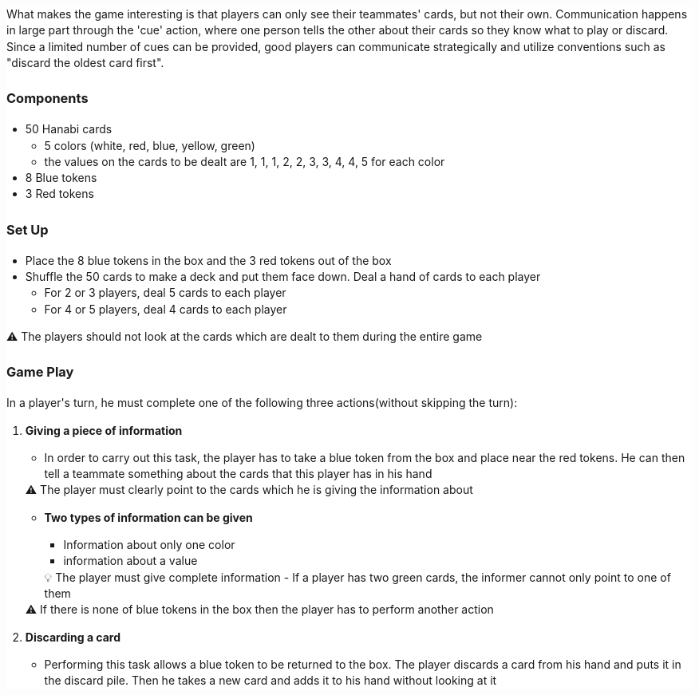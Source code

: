 What makes the game interesting is that players can only see their teammates' cards, but not their own. Communication happens in large part through the 'cue' action, where one person tells the other about their cards so they know what to play or discard. Since a limited number of cues can be provided, good players can communicate strategically and utilize conventions such as "discard the oldest card first".

### Components

- 50 Hanabi cards
    - 5 colors (white, red, blue, yellow, green)
    - the values on the cards to be dealt are 1, 1, 1, 2, 2, 3, 3, 4, 4, 5 for each color
- 8 Blue tokens
- 3 Red tokens

### Set Up

- Place the 8 blue tokens in the box and the 3 red tokens out of the box
- Shuffle the 50 cards to make a deck and put them face down. Deal a hand of cards to each player
    - For 2 or 3 players, deal 5 cards to each player
    - For 4 or 5 players, deal 4 cards to each player

<aside>
⚠️ The players should not look at the cards which are dealt to them during the entire game

</aside>

### Game Play

In a player's turn, he must complete one of the following three actions(without skipping the turn):

1. **Giving a piece of information**
    - In order to carry out this task, the player has to take a blue token from the box and place near the red tokens. He can then tell a teammate something about the cards that this player has in his hand
    
    <aside>
    ⚠️ The player must clearly point to the cards which he is giving the information about
    
    </aside>
    
    - **Two types of information can be given**
        - Information about only one color
        - information about a value
        
        <aside>
        💡 The player must give complete information - If a player has two green cards, the informer cannot only point to one of them
        
        </aside>
        
    
    <aside>
    ⚠️ If there is none of blue tokens in the box then the player has to perform another action
    
    </aside>
    
2. **Discarding a card**
    - Performing this task allows a blue token to be returned to the box. The player discards a card from his hand and puts it in the discard pile. Then he takes a new card and adds it to his hand without looking at it
    